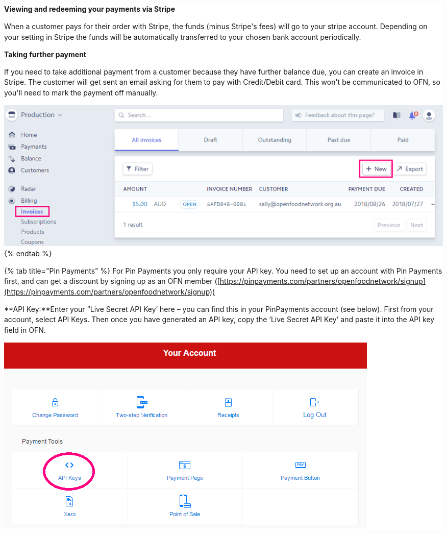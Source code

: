 **Viewing and redeeming your payments via Stripe**

When a customer pays for their order with Stripe, the funds (minus Stripe's fees) will go to your stripe account. Depending on your setting in Stripe the funds will be automatically transferred to your chosen bank account periodically.

**Taking further payment**

If you need to take additional payment from a customer because they have further balance due,  you can create an invoice in Stripe. The customer will get sent an email asking for them to pay with Credit/Debit card. This won't be communicated to OFN, so you'll need to mark the payment off manually.

![](<../../.gitbook/assets/image (31).png>)
{% endtab %}

{% tab title="Pin Payments" %}
For Pin Payments you only require your API key. You need to set up an account with Pin Payments first, and can get a discount by signing up as an OFN member ([https://pinpayments.com/partners/openfoodnetwork/signup](https://pinpayments.com/partners/openfoodnetwork/signup))

**API Key:**Enter your “Live Secret API Key’ here – you can find this in your PinPayments account (see below). First from your account, select API Keys. Then once you have generated an API key, copy the ‘Live Secret API Key’ and paste it into the API key field in OFN.

![](../../.gitbook/assets/api-keys.png)
